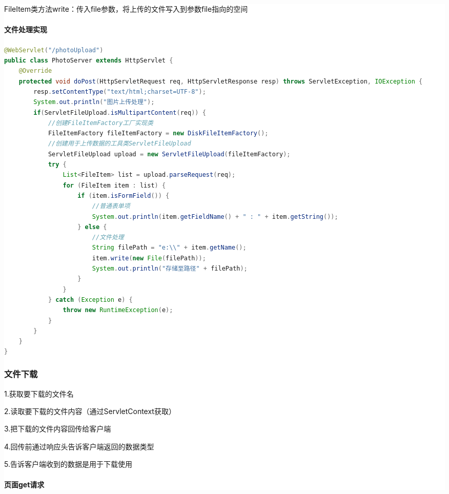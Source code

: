 FileItem类方法write：传入file参数，将上传的文件写入到参数file指向的空间



#### 文件处理实现

```java
@WebServlet("/photoUpload")
public class PhotoServer extends HttpServlet {
    @Override
    protected void doPost(HttpServletRequest req, HttpServletResponse resp) throws ServletException, IOException {
        resp.setContentType("text/html;charset=UTF-8");
        System.out.println("图片上传处理");
        if(ServletFileUpload.isMultipartContent(req)) {
            //创建FileItemFactory工厂实现类
            FileItemFactory fileItemFactory = new DiskFileItemFactory();
            //创建用于上传数据的工具类ServletFileUpload
            ServletFileUpload upload = new ServletFileUpload(fileItemFactory);
            try {
                List<FileItem> list = upload.parseRequest(req);
                for (FileItem item : list) {
                    if (item.isFormField()) {
                        //普通表单项
                        System.out.println(item.getFieldName() + " : " + item.getString());
                    } else {
                        //文件处理
                        String filePath = "e:\\" + item.getName();
                        item.write(new File(filePath));
                        System.out.println("存储至路径" + filePath);
                    }
                }
            } catch (Exception e) {
                throw new RuntimeException(e);
            }
        }
    }
}
```



### 文件下载

1.获取要下载的文件名

2.读取要下载的文件内容（通过ServletContext获取）

3.把下载的文件内容回传给客户端

4.回传前通过响应头告诉客户端返回的数据类型

5.告诉客户端收到的数据是用于下载使用



#### 页面get请求
